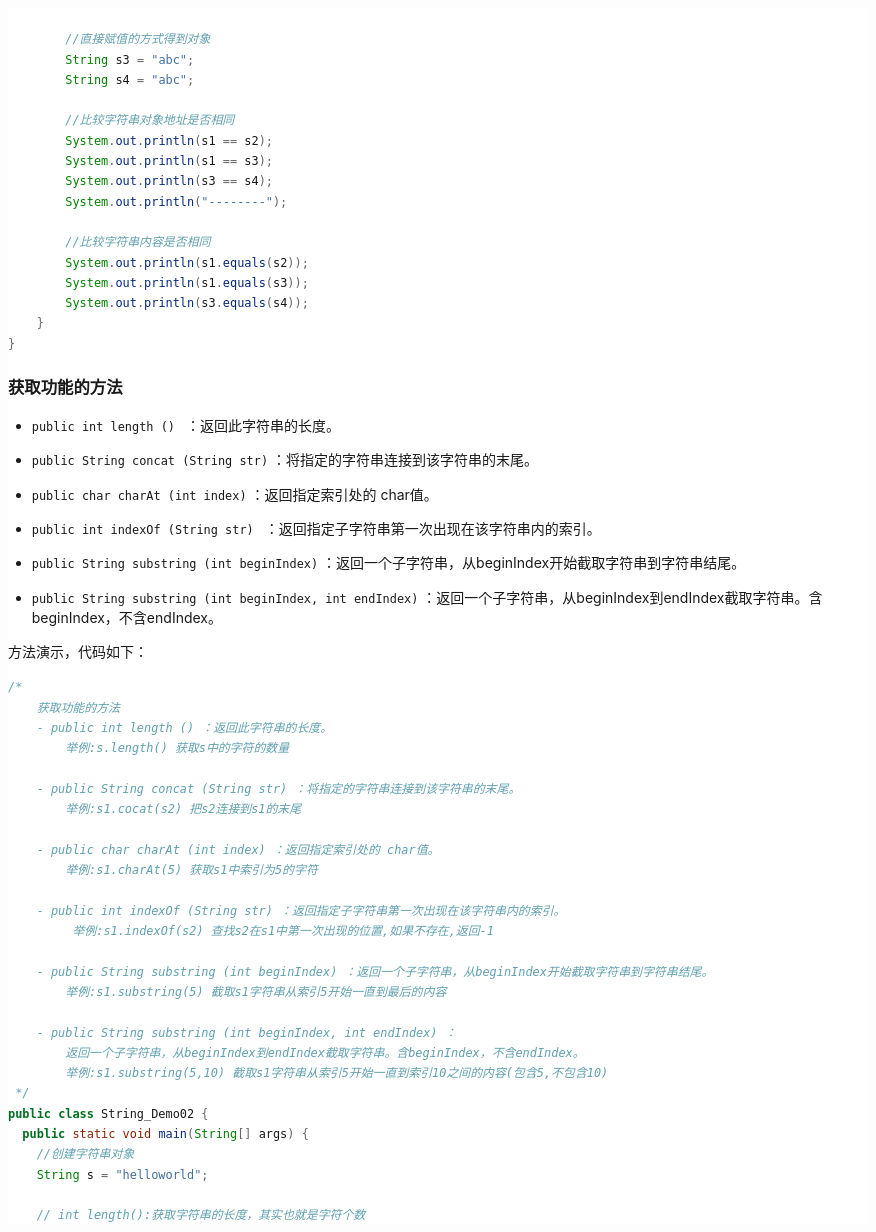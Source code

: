 ```java

        //直接赋值的方式得到对象
        String s3 = "abc";
        String s4 = "abc";

        //比较字符串对象地址是否相同
        System.out.println(s1 == s2);
        System.out.println(s1 == s3);
        System.out.println(s3 == s4);
        System.out.println("--------");

        //比较字符串内容是否相同
        System.out.println(s1.equals(s2));
        System.out.println(s1.equals(s3));
        System.out.println(s3.equals(s4));
    }
}

```



### 获取功能的方法

- `public int length () ` ：返回此字符串的长度。

- `public String concat (String str)` ：将指定的字符串连接到该字符串的末尾。

- ` public char charAt (int index) ` ：返回指定索引处的 char值。

- `public int indexOf (String str) ` ：返回指定子字符串第一次出现在该字符串内的索引。

- ` public String substring (int beginIndex) ` ：返回一个子字符串，从beginIndex开始截取字符串到字符串结尾。

- ` public String substring (int beginIndex, int endIndex) ` ：返回一个子字符串，从beginIndex到endIndex截取字符串。含beginIndex，不含endIndex。


方法演示，代码如下：

```java
/*
    获取功能的方法
    - public int length () ：返回此字符串的长度。
        举例:s.length() 获取s中的字符的数量

    - public String concat (String str) ：将指定的字符串连接到该字符串的末尾。
        举例:s1.cocat(s2) 把s2连接到s1的末尾

    - public char charAt (int index) ：返回指定索引处的 char值。
        举例:s1.charAt(5) 获取s1中索引为5的字符

    - public int indexOf (String str) ：返回指定子字符串第一次出现在该字符串内的索引。
         举例:s1.indexOf(s2) 查找s2在s1中第一次出现的位置,如果不存在,返回-1

    - public String substring (int beginIndex) ：返回一个子字符串，从beginIndex开始截取字符串到字符串结尾。
        举例:s1.substring(5) 截取s1字符串从索引5开始一直到最后的内容

    - public String substring (int beginIndex, int endIndex) ：
        返回一个子字符串，从beginIndex到endIndex截取字符串。含beginIndex，不含endIndex。
        举例:s1.substring(5,10) 截取s1字符串从索引5开始一直到索引10之间的内容(包含5,不包含10)
 */
public class String_Demo02 {
  public static void main(String[] args) {
    //创建字符串对象
    String s = "helloworld";

    // int length():获取字符串的长度，其实也就是字符个数
```